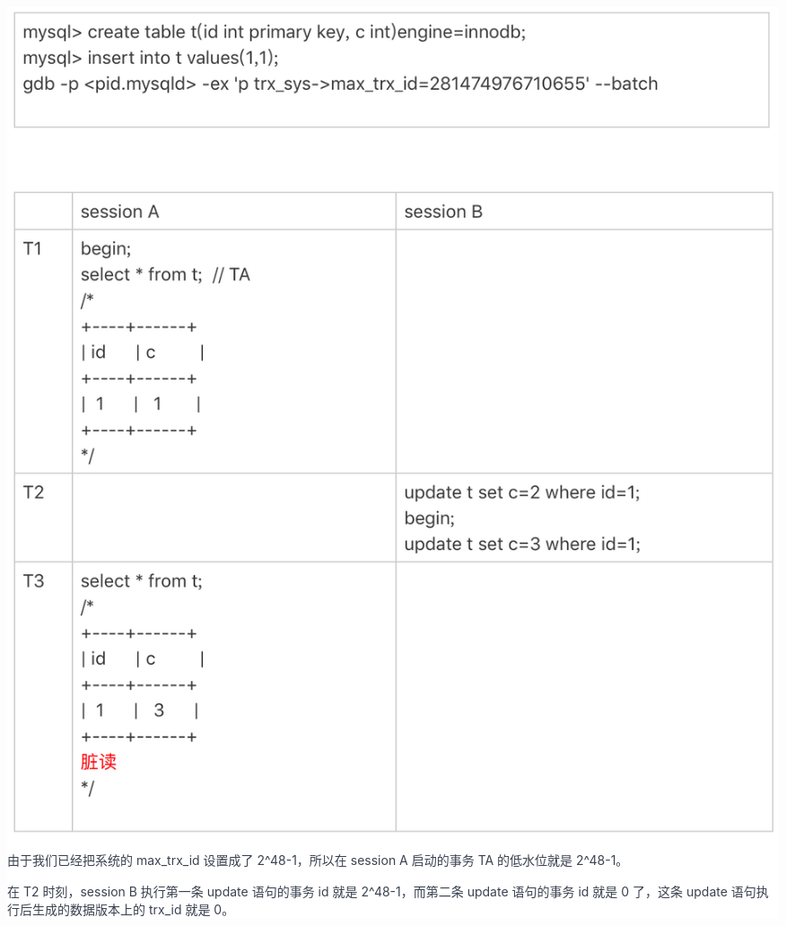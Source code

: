 ![1686212148301-2097eafb-2389-4b0a-9626-f5aca4927afa.png](./img/tkKPjkrRma9atCHK/1686212148301-2097eafb-2389-4b0a-9626-f5aca4927afa-041425.png)

<font style="color:rgb(59, 67, 81);">由于我们已经把系统的 max_trx_id 设置成了 2^48-1，所以在 session A 启动的事务 TA 的低水位就是 2^48-1。</font>

<font style="color:rgb(59, 67, 81);">在 T2 时刻，session B 执行第一条 update 语句的事务 id 就是 2^48-1，而第二条 update 语句的事务 id 就是 0 了，这条 update 语句执行后生成的数据版本上的 trx_id 就是 0。</font>
